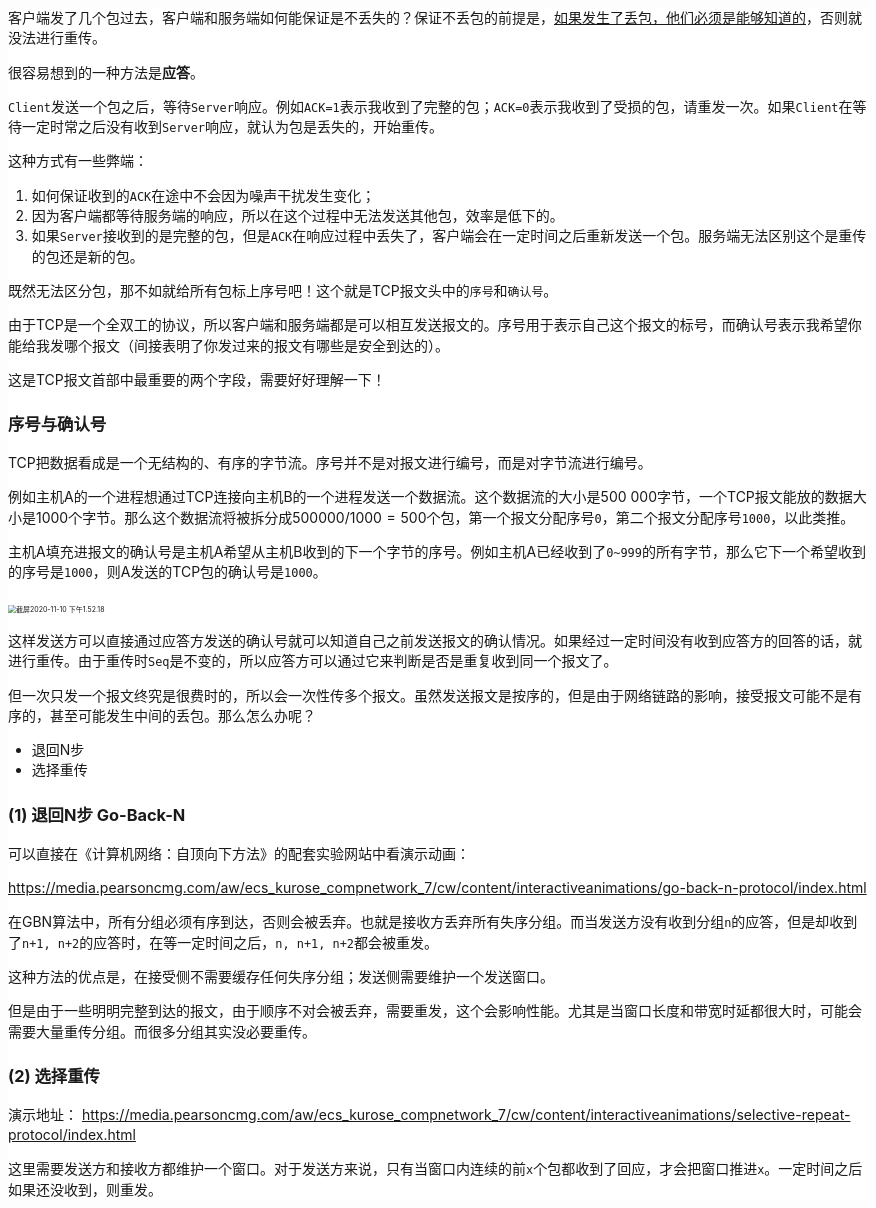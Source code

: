 客户端发了几个包过去，客户端和服务端如何能保证是不丢失的？保证不丢包的前提是，<u>如果发生了丢包，他们必须是能够知道的</u>，否则就没法进行重传。

很容易想到的一种方法是**应答**。

`Client`发送一个包之后，等待`Server`响应。例如`ACK=1`表示我收到了完整的包；`ACK=0`表示我收到了受损的包，请重发一次。如果`Client`在等待一定时常之后没有收到`Server`响应，就认为包是丢失的，开始重传。

这种方式有一些弊端：

1. 如何保证收到的`ACK`在途中不会因为噪声干扰发生变化；
2. 因为客户端都等待服务端的响应，所以在这个过程中无法发送其他包，效率是低下的。
3. 如果`Server`接收到的是完整的包，但是`ACK`在响应过程中丢失了，客户端会在一定时间之后重新发送一个包。服务端无法区别这个是重传的包还是新的包。

既然无法区分包，那不如就给所有包标上序号吧！这个就是TCP报文头中的`序号`和`确认号`。

由于TCP是一个全双工的协议，所以客户端和服务端都是可以相互发送报文的。序号用于表示自己这个报文的标号，而确认号表示我希望你能给我发哪个报文（间接表明了你发过来的报文有哪些是安全到达的）。

这是TCP报文首部中最重要的两个字段，需要好好理解一下！

### 序号与确认号

TCP把数据看成是一个无结构的、有序的字节流。序号并不是对报文进行编号，而是对字节流进行编号。

例如主机A的一个进程想通过TCP连接向主机B的一个进程发送一个数据流。这个数据流的大小是500 000字节，一个TCP报文能放的数据大小是1000个字节。那么这个数据流将被拆分成$500000/1000 = 500$个包，第一个报文分配序号`0`，第二个报文分配序号`1000`，以此类推。

主机A填充进报文的确认号是主机A希望从主机B收到的下一个字节的序号。例如主机A已经收到了`0~999`的所有字节，那么它下一个希望收到的序号是`1000`，则A发送的TCP包的确认号是`1000`。

<img src="https://tva1.sinaimg.cn/large/0081Kckwgy1gkk71mhau1j30ms0p67wh.jpg" alt="截屏2020-11-10 下午1.52.18" style="zoom:50%;"/>  

这样发送方可以直接通过应答方发送的确认号就可以知道自己之前发送报文的确认情况。如果经过一定时间没有收到应答方的回答的话，就进行重传。由于重传时`Seq`是不变的，所以应答方可以通过它来判断是否是重复收到同一个报文了。

但一次只发一个报文终究是很费时的，所以会一次性传多个报文。虽然发送报文是按序的，但是由于网络链路的影响，接受报文可能不是有序的，甚至可能发生中间的丢包。那么怎么办呢？

- 退回N步
- 选择重传

### (1) 退回N步 Go-Back-N

可以直接在《计算机网络：自顶向下方法》的配套实验网站中看演示动画：

https://media.pearsoncmg.com/aw/ecs_kurose_compnetwork_7/cw/content/interactiveanimations/go-back-n-protocol/index.html

在GBN算法中，所有分组必须有序到达，否则会被丢弃。也就是接收方丢弃所有失序分组。而当发送方没有收到分组`n`的应答，但是却收到了`n+1, n+2`的应答时，在等一定时间之后，`n, n+1, n+2`都会被重发。

这种方法的优点是，在接受侧不需要缓存任何失序分组；发送侧需要维护一个发送窗口。

但是由于一些明明完整到达的报文，由于顺序不对会被丢弃，需要重发，这个会影响性能。尤其是当窗口长度和带宽时延都很大时，可能会需要大量重传分组。而很多分组其实没必要重传。

### (2) 选择重传

演示地址：
https://media.pearsoncmg.com/aw/ecs_kurose_compnetwork_7/cw/content/interactiveanimations/selective-repeat-protocol/index.html

这里需要发送方和接收方都维护一个窗口。对于发送方来说，只有当窗口内连续的前`x`个包都收到了回应，才会把窗口推进`x`。一定时间之后如果还没收到，则重发。
